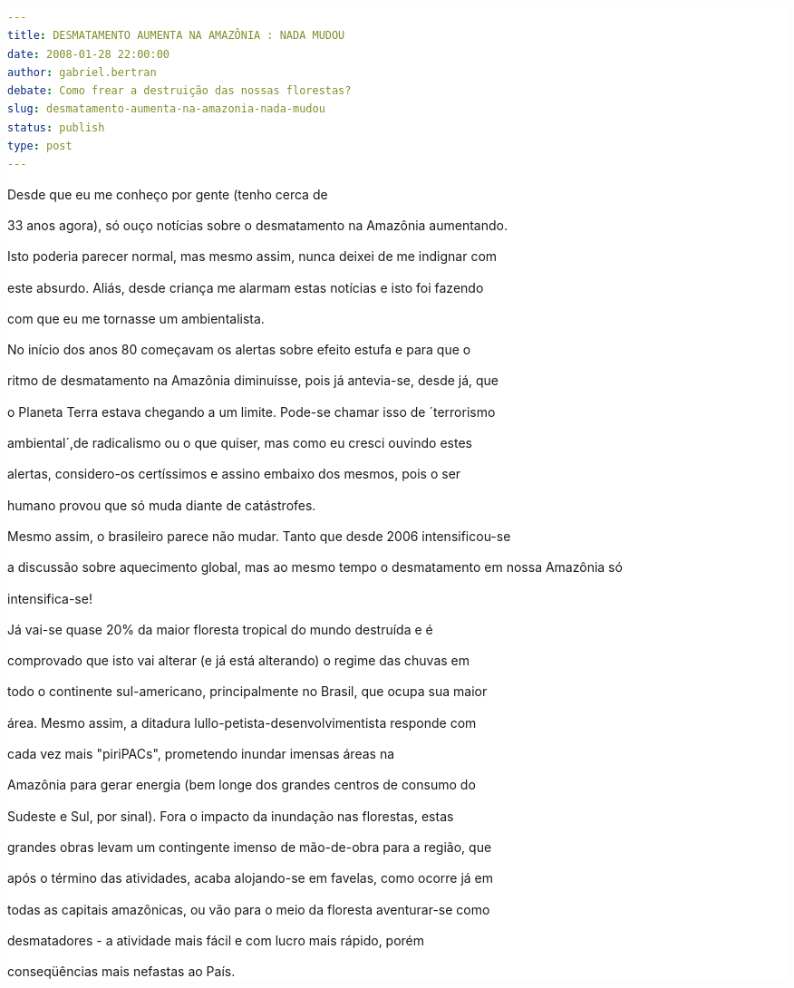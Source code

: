 ```yaml
---
title: DESMATAMENTO AUMENTA NA AMAZÔNIA : NADA MUDOU 
date: 2008-01-28 22:00:00
author: gabriel.bertran
debate: Como frear a destruição das nossas florestas?
slug: desmatamento-aumenta-na-amazonia-nada-mudou
status: publish 
type: post
---
```


Desde que eu me conheço por gente (tenho cerca de  

33 anos agora), só ouço notícias sobre o desmatamento na Amazônia aumentando.  

Isto poderia parecer normal, mas mesmo assim, nunca deixei de me indignar com  

este absurdo. Aliás, desde criança me alarmam estas notícias e isto foi fazendo  

com que eu me tornasse um ambientalista.  

No início dos anos 80 começavam os alertas sobre efeito estufa e para que o  

ritmo de desmatamento na Amazônia diminuísse, pois já antevia-se, desde já, que  

o Planeta Terra estava chegando a um limite. Pode-se chamar isso de ´terrorismo  

ambiental´,de radicalismo ou o que quiser, mas como eu cresci ouvindo estes  

alertas, considero-os certíssimos e assino embaixo dos mesmos, pois o ser  

humano provou que só muda diante de catástrofes.  

Mesmo assim, o brasileiro parece não mudar. Tanto que desde 2006 intensificou-se  

a discussão sobre aquecimento global, mas ao mesmo tempo o desmatamento em nossa Amazônia só  

intensifica-se!  

Já vai-se quase 20% da maior floresta tropical do mundo destruída e é  

comprovado que isto vai alterar (e já está alterando) o regime das chuvas em  

todo o continente sul-americano, principalmente no Brasil, que ocupa sua maior  

área. Mesmo assim, a ditadura lullo-petista-desenvolvimentista responde com  

cada vez mais "piriPACs", prometendo inundar imensas áreas na  

Amazônia para gerar energia (bem longe dos grandes centros de consumo do  

Sudeste e Sul, por sinal). Fora o impacto da inundação nas florestas, estas  

grandes obras levam um contingente imenso de mão-de-obra para a região, que  

após o término das atividades, acaba alojando-se em favelas, como ocorre já em  

todas as capitais amazônicas, ou vão para o meio da floresta aventurar-se como  

desmatadores - a atividade mais fácil e com lucro mais rápido, porém  

conseqüências mais nefastas ao País.  
